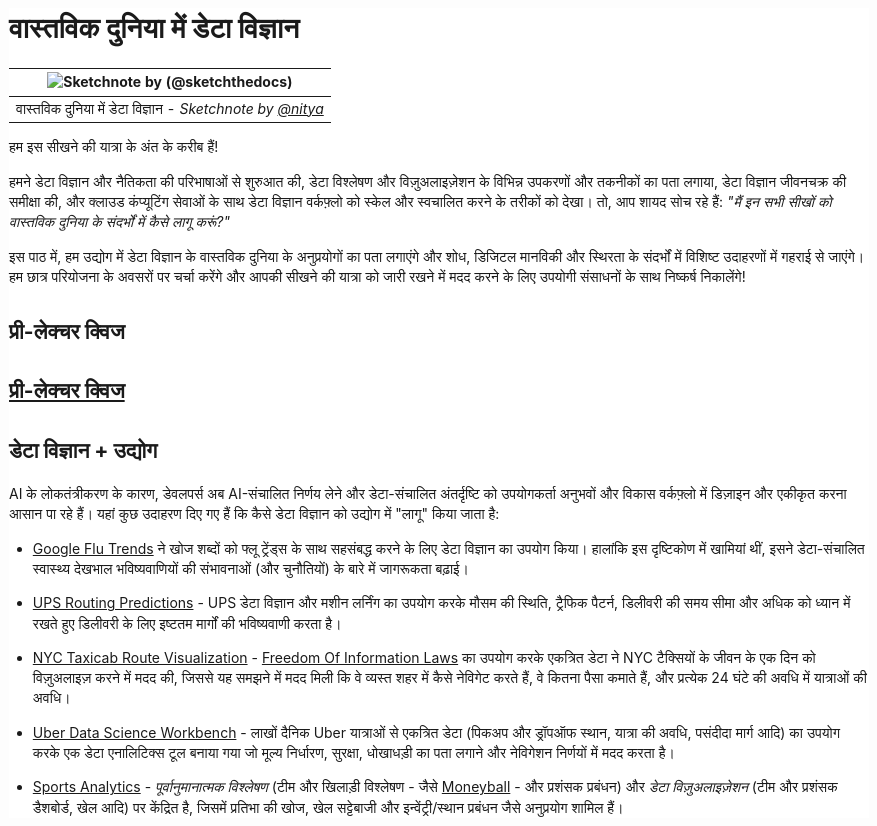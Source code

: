 
# वास्तविक दुनिया में डेटा विज्ञान

| ![ Sketchnote by [(@sketchthedocs)](https://sketchthedocs.dev) ](../../sketchnotes/20-DataScience-RealWorld.png) |
| :--------------------------------------------------------------------------------------------------------------: |
|               वास्तविक दुनिया में डेटा विज्ञान - _Sketchnote by [@nitya](https://twitter.com/nitya)_               |

हम इस सीखने की यात्रा के अंत के करीब हैं!

हमने डेटा विज्ञान और नैतिकता की परिभाषाओं से शुरुआत की, डेटा विश्लेषण और विज़ुअलाइज़ेशन के विभिन्न उपकरणों और तकनीकों का पता लगाया, डेटा विज्ञान जीवनचक्र की समीक्षा की, और क्लाउड कंप्यूटिंग सेवाओं के साथ डेटा विज्ञान वर्कफ़्लो को स्केल और स्वचालित करने के तरीकों को देखा। तो, आप शायद सोच रहे हैं: _"मैं इन सभी सीखों को वास्तविक दुनिया के संदर्भों में कैसे लागू करूं?"_

इस पाठ में, हम उद्योग में डेटा विज्ञान के वास्तविक दुनिया के अनुप्रयोगों का पता लगाएंगे और शोध, डिजिटल मानविकी और स्थिरता के संदर्भों में विशिष्ट उदाहरणों में गहराई से जाएंगे। हम छात्र परियोजना के अवसरों पर चर्चा करेंगे और आपकी सीखने की यात्रा को जारी रखने में मदद करने के लिए उपयोगी संसाधनों के साथ निष्कर्ष निकालेंगे!

## प्री-लेक्चर क्विज

## [प्री-लेक्चर क्विज](https://ff-quizzes.netlify.app/en/ds/quiz/38)

## डेटा विज्ञान + उद्योग

AI के लोकतंत्रीकरण के कारण, डेवलपर्स अब AI-संचालित निर्णय लेने और डेटा-संचालित अंतर्दृष्टि को उपयोगकर्ता अनुभवों और विकास वर्कफ़्लो में डिज़ाइन और एकीकृत करना आसान पा रहे हैं। यहां कुछ उदाहरण दिए गए हैं कि कैसे डेटा विज्ञान को उद्योग में "लागू" किया जाता है:

 * [Google Flu Trends](https://www.wired.com/2015/10/can-learn-epic-failure-google-flu-trends/) ने खोज शब्दों को फ्लू ट्रेंड्स के साथ सहसंबद्ध करने के लिए डेटा विज्ञान का उपयोग किया। हालांकि इस दृष्टिकोण में खामियां थीं, इसने डेटा-संचालित स्वास्थ्य देखभाल भविष्यवाणियों की संभावनाओं (और चुनौतियों) के बारे में जागरूकता बढ़ाई।

 * [UPS Routing Predictions](https://www.technologyreview.com/2018/11/21/139000/how-ups-uses-ai-to-outsmart-bad-weather/) - UPS डेटा विज्ञान और मशीन लर्निंग का उपयोग करके मौसम की स्थिति, ट्रैफिक पैटर्न, डिलीवरी की समय सीमा और अधिक को ध्यान में रखते हुए डिलीवरी के लिए इष्टतम मार्गों की भविष्यवाणी करता है।

 * [NYC Taxicab Route Visualization](http://chriswhong.github.io/nyctaxi/) - [Freedom Of Information Laws](https://chriswhong.com/open-data/foil_nyc_taxi/) का उपयोग करके एकत्रित डेटा ने NYC टैक्सियों के जीवन के एक दिन को विज़ुअलाइज़ करने में मदद की, जिससे यह समझने में मदद मिली कि वे व्यस्त शहर में कैसे नेविगेट करते हैं, वे कितना पैसा कमाते हैं, और प्रत्येक 24 घंटे की अवधि में यात्राओं की अवधि।

 * [Uber Data Science Workbench](https://eng.uber.com/dsw/) - लाखों दैनिक Uber यात्राओं से एकत्रित डेटा (पिकअप और ड्रॉपऑफ स्थान, यात्रा की अवधि, पसंदीदा मार्ग आदि) का उपयोग करके एक डेटा एनालिटिक्स टूल बनाया गया जो मूल्य निर्धारण, सुरक्षा, धोखाधड़ी का पता लगाने और नेविगेशन निर्णयों में मदद करता है।

 * [Sports Analytics](https://towardsdatascience.com/scope-of-analytics-in-sports-world-37ed09c39860) - _पूर्वानुमानात्मक विश्लेषण_ (टीम और खिलाड़ी विश्लेषण - जैसे [Moneyball](https://datasciencedegree.wisconsin.edu/blog/moneyball-proves-importance-big-data-big-ideas/) - और प्रशंसक प्रबंधन) और _डेटा विज़ुअलाइज़ेशन_ (टीम और प्रशंसक डैशबोर्ड, खेल आदि) पर केंद्रित है, जिसमें प्रतिभा की खोज, खेल सट्टेबाजी और इन्वेंट्री/स्थान प्रबंधन जैसे अनुप्रयोग शामिल हैं।

